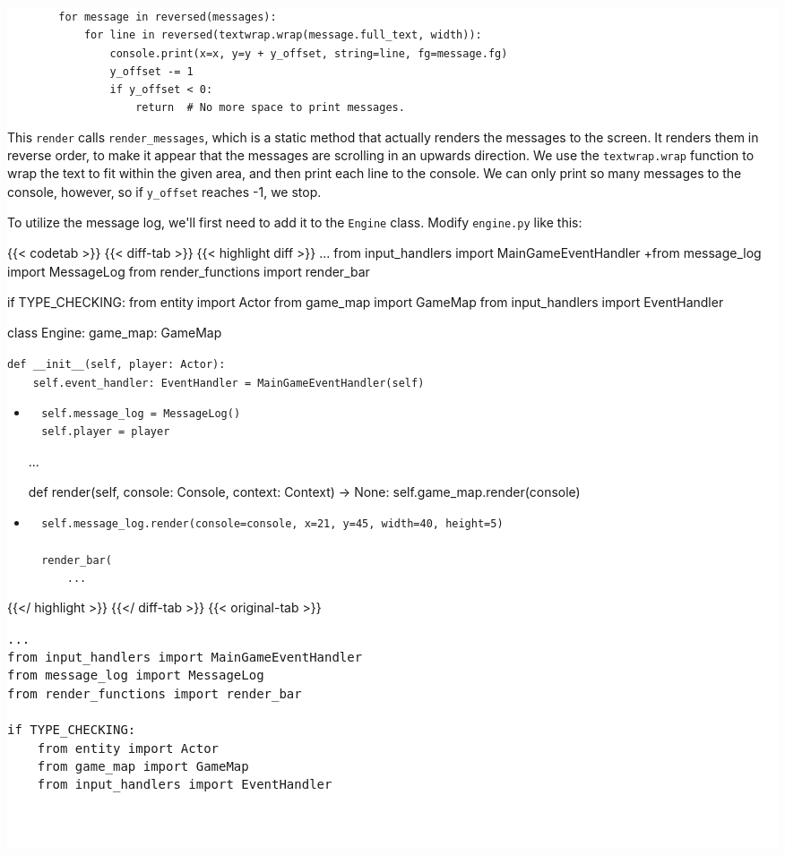 ```py3
        for message in reversed(messages):
            for line in reversed(textwrap.wrap(message.full_text, width)):
                console.print(x=x, y=y + y_offset, string=line, fg=message.fg)
                y_offset -= 1
                if y_offset < 0:
                    return  # No more space to print messages.
```

This `render` calls `render_messages`, which is a static method that actually renders the messages to the screen. It renders them in reverse order, to make it appear that the messages are scrolling in an upwards direction. We use the `textwrap.wrap` function to wrap the text to fit within the given area, and then print each line to the console. We can only print so many messages to the console, however, so if `y_offset` reaches -1, we stop.

To utilize the message log, we'll first need to add it to the `Engine` class. Modify `engine.py` like this:

{{< codetab >}}
{{< diff-tab >}}
{{< highlight diff >}}
...
from input_handlers import MainGameEventHandler
+from message_log import MessageLog
from render_functions import render_bar

if TYPE_CHECKING:
    from entity import Actor
    from game_map import GameMap
    from input_handlers import EventHandler

class Engine:
    game_map: GameMap

    def __init__(self, player: Actor):
        self.event_handler: EventHandler = MainGameEventHandler(self)
+       self.message_log = MessageLog()
        self.player = player
    ...

    def render(self, console: Console, context: Context) -> None:
        self.game_map.render(console)

+       self.message_log.render(console=console, x=21, y=45, width=40, height=5)

        render_bar(
            ...
{{</ highlight >}}
{{</ diff-tab >}}
{{< original-tab >}}
<pre>...
from input_handlers import MainGameEventHandler
<span class="new-text">from message_log import MessageLog</span>
from render_functions import render_bar

if TYPE_CHECKING:
    from entity import Actor
    from game_map import GameMap
    from input_handlers import EventHandler
